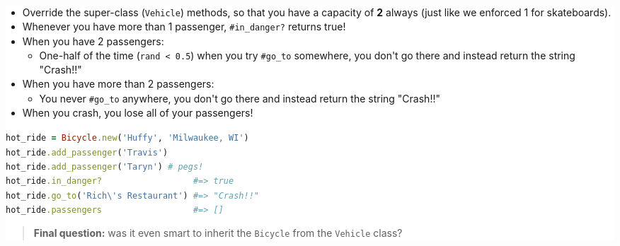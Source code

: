 - Override the super-class (`Vehicle`) methods, so that you have a capacity
  of **2** always (just like we enforced 1 for skateboards).
- Whenever you have more than 1 passenger, `#in_danger?` returns true!
- When you have 2 passengers:
  - One-half of the time (`rand < 0.5`) when you try `#go_to` somewhere, you
    don't go there and instead return the string "Crash!!"
- When you have more than 2 passengers:
  - You never `#go_to` anywhere, you don't go there and instead return the
    string "Crash!!"
- When you crash, you lose all of your passengers!

```ruby
hot_ride = Bicycle.new('Huffy', 'Milwaukee, WI')
hot_ride.add_passenger('Travis')
hot_ride.add_passenger('Taryn') # pegs!
hot_ride.in_danger?                  #=> true
hot_ride.go_to('Rich\'s Restaurant') #=> "Crash!!"
hot_ride.passengers                  #=> []
```

> **Final question:** was it even smart to inherit the `Bicycle` from the
> `Vehicle` class?
